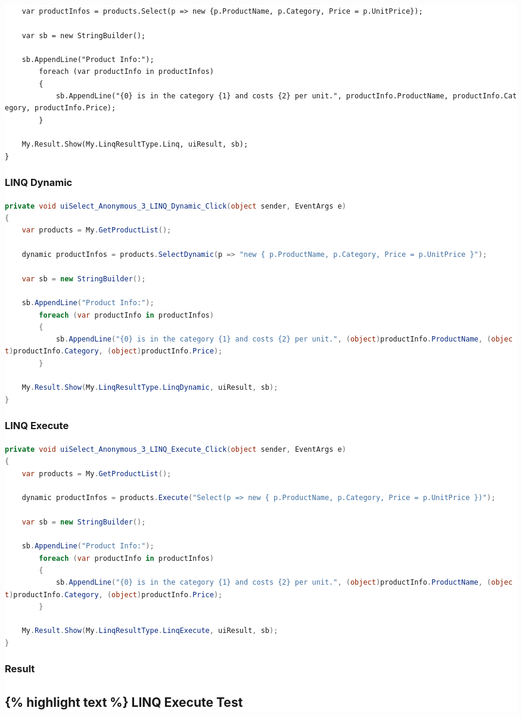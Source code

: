 ```
	var productInfos = products.Select(p => new {p.ProductName, p.Category, Price = p.UnitPrice});

	var sb = new StringBuilder();

	sb.AppendLine("Product Info:");
		foreach (var productInfo in productInfos)
		{
			sb.AppendLine("{0} is in the category {1} and costs {2} per unit.", productInfo.ProductName, productInfo.Category, productInfo.Price);
		}

	My.Result.Show(My.LinqResultType.Linq, uiResult, sb);
}
```

### LINQ Dynamic
```csharp
private void uiSelect_Anonymous_3_LINQ_Dynamic_Click(object sender, EventArgs e)
{
	var products = My.GetProductList();

	dynamic productInfos = products.SelectDynamic(p => "new { p.ProductName, p.Category, Price = p.UnitPrice }");

	var sb = new StringBuilder();

	sb.AppendLine("Product Info:");
		foreach (var productInfo in productInfos)
		{
			sb.AppendLine("{0} is in the category {1} and costs {2} per unit.", (object)productInfo.ProductName, (object)productInfo.Category, (object)productInfo.Price);
		}

	My.Result.Show(My.LinqResultType.LinqDynamic, uiResult, sb);
}
```

### LINQ Execute
```csharp
private void uiSelect_Anonymous_3_LINQ_Execute_Click(object sender, EventArgs e)
{
	var products = My.GetProductList();

	dynamic productInfos = products.Execute("Select(p => new { p.ProductName, p.Category, Price = p.UnitPrice })");

	var sb = new StringBuilder();

	sb.AppendLine("Product Info:");
		foreach (var productInfo in productInfos)
		{
			sb.AppendLine("{0} is in the category {1} and costs {2} per unit.", (object)productInfo.ProductName, (object)productInfo.Category, (object)productInfo.Price);
		}

	My.Result.Show(My.LinqResultType.LinqExecute, uiResult, sb);
}
```

### Result
{% highlight text %}
LINQ Execute Test
------------------------------